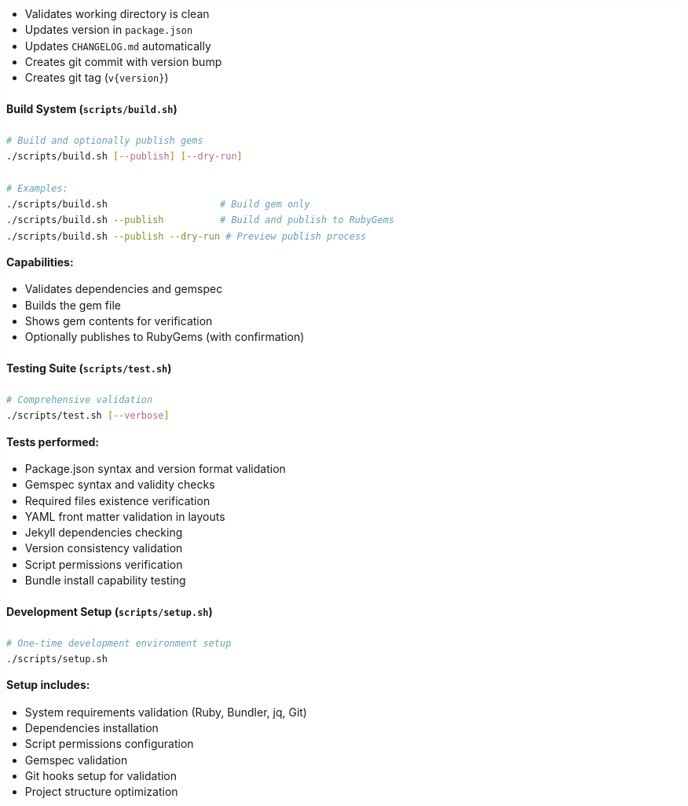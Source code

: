 - Validates working directory is clean
- Updates version in `package.json`
- Updates `CHANGELOG.md` automatically
- Creates git commit with version bump
- Creates git tag (`v{version}`)

#### Build System (`scripts/build.sh`)

```bash
# Build and optionally publish gems
./scripts/build.sh [--publish] [--dry-run]

# Examples:
./scripts/build.sh                    # Build gem only
./scripts/build.sh --publish          # Build and publish to RubyGems
./scripts/build.sh --publish --dry-run # Preview publish process
```

**Capabilities:**

- Validates dependencies and gemspec
- Builds the gem file
- Shows gem contents for verification
- Optionally publishes to RubyGems (with confirmation)

#### Testing Suite (`scripts/test.sh`)

```bash
# Comprehensive validation
./scripts/test.sh [--verbose]
```

**Tests performed:**

- Package.json syntax and version format validation
- Gemspec syntax and validity checks
- Required files existence verification
- YAML front matter validation in layouts
- Jekyll dependencies checking
- Version consistency validation
- Script permissions verification
- Bundle install capability testing

#### Development Setup (`scripts/setup.sh`)

```bash
# One-time development environment setup
./scripts/setup.sh
```

**Setup includes:**

- System requirements validation (Ruby, Bundler, jq, Git)
- Dependencies installation
- Script permissions configuration
- Gemspec validation
- Git hooks setup for validation
- Project structure optimization
